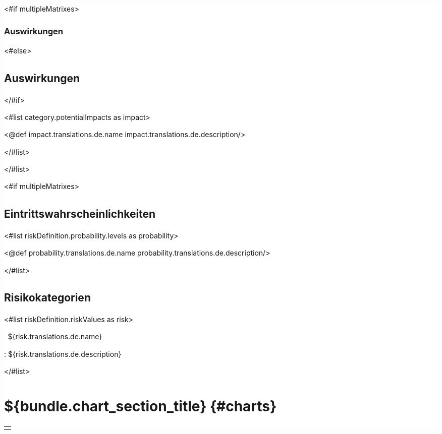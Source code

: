 
</table>

<div class="pagebreak"></div>

<#if multipleMatrixes>
### Auswirkungen
<#else>
## Auswirkungen
</#if>

<#list category.potentialImpacts as impact>

<@def impact.translations.de.name impact.translations.de.description/>

</#list>

</#list>

<#if multipleMatrixes>
<div class="pagebreak"></div>
</#if>

<div class="nobreak">

## Eintrittswahrscheinlichkeiten

<#list riskDefinition.probability.levels as probability>

<@def probability.translations.de.name probability.translations.de.description/>

</#list>
</div>

<div class="nobreak">

## Risikokategorien

<#list riskDefinition.riskValues as risk>

<span style="padding-left: 2mm; border-left: 5mm solid ${risk.htmlColor};">${risk.translations.de.name}</span>

: ${risk.translations.de.description}

</#list>
</div>


# ${bundle.chart_section_title} {#charts}

<table class="risk_charts_container">
<tbody>
<tr>

<td class="risk_charts_col">
<object type="jfreechart/veo-pie" style="margin-bottom: 2cm;width:10cm;height:8cm;margin:auto;" title="${bundle.risk_distribution} (${bundle.gross})" alt="${bundle.chart}: ${bundle.risk_distribution} (${bundle.gross})">
<#list riskDefinition.riskValues as riskValue>
  <#assign filteredRisks=risksInDomainWithData?filter(r->
  (r.domains[domain.id].riskDefinitions[riskDefinitionId].riskValues?map(it->it.inherentRisk!-1)?max!-1) == riskValue.ordinalValue)>
  <#if filteredRisks?has_content>
    <data name="${riskValue.translations[.lang].name}" color="${riskValue.htmlColor}" value="${filteredRisks?size}"/>
  </#if>
</#list>